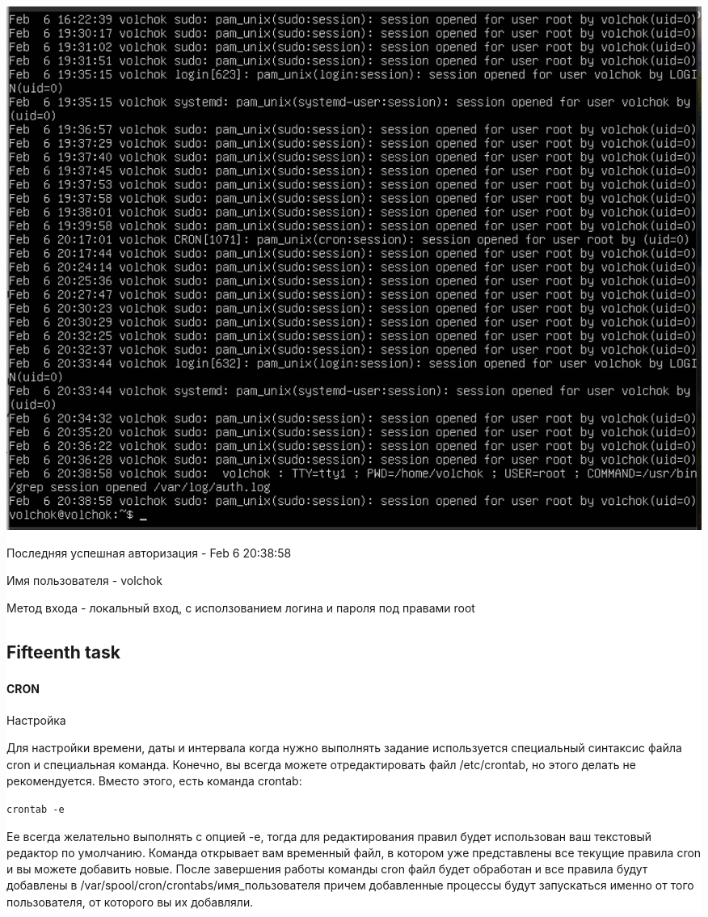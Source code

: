 ![Alt text](<pic/screen85.png>) 

Последняя успешная авторизация - Feb 6 20:38:58

Имя пользователя -  volchok

Метод входа - локальный вход, с исползованием логина и пароля под правами root

## Fifteenth task
#### CRON 

Настройка 

Для настройки времени, даты и интервала когда нужно выполнять задание используется специальный синтаксис файла cron и специальная команда. Конечно, вы всегда можете отредактировать файл /etc/crontab, но этого делать не рекомендуется. Вместо этого, есть команда crontab:

    crontab -e

Ее всегда желательно выполнять с опцией -e, тогда для редактирования правил будет использован ваш текстовый редактор по умолчанию. Команда открывает вам временный файл, в котором уже представлены все текущие правила cron и вы можете добавить новые. После завершения работы команды cron файл будет обработан и все правила будут добавлены в /var/spool/cron/crontabs/имя_пользователя причем добавленные процессы будут запускаться именно от того пользователя, от которого вы их добавляли.
